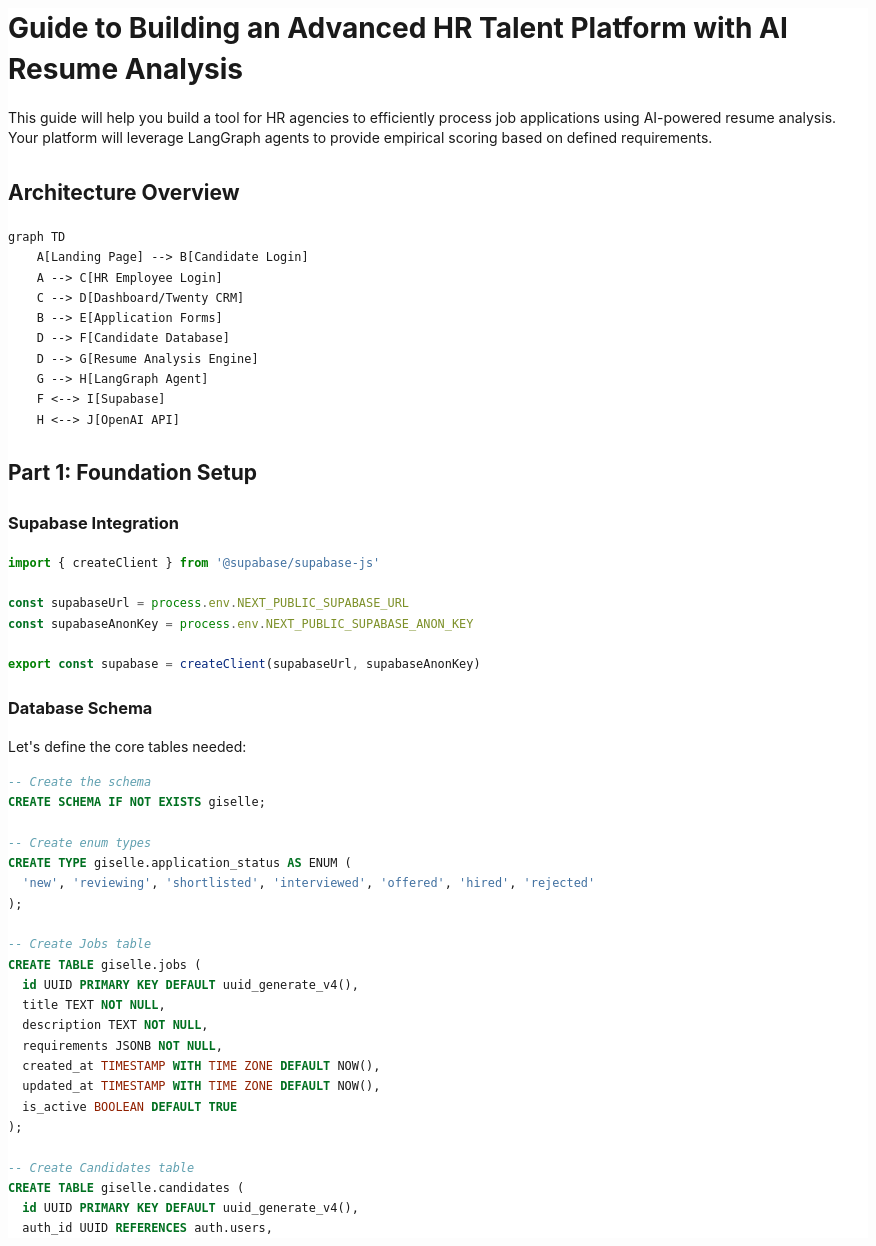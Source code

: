 # Guide to Building an Advanced HR Talent Platform with AI Resume Analysis

This guide will help you build a tool for HR agencies to efficiently process job applications using AI-powered resume analysis. Your platform will leverage LangGraph agents to provide empirical scoring based on defined requirements.

## Architecture Overview

```mermaid
graph TD
    A[Landing Page] --> B[Candidate Login]
    A --> C[HR Employee Login]
    C --> D[Dashboard/Twenty CRM]
    B --> E[Application Forms]
    D --> F[Candidate Database]
    D --> G[Resume Analysis Engine]
    G --> H[LangGraph Agent]
    F <--> I[Supabase]
    H <--> J[OpenAI API]
```

## Part 1: Foundation Setup

### Supabase Integration

```typescript name=supabase/config.ts
import { createClient } from '@supabase/supabase-js'

const supabaseUrl = process.env.NEXT_PUBLIC_SUPABASE_URL
const supabaseAnonKey = process.env.NEXT_PUBLIC_SUPABASE_ANON_KEY

export const supabase = createClient(supabaseUrl, supabaseAnonKey)
```

### Database Schema

Let's define the core tables needed:

```sql name=supabase/migrations/1_initial_schema.sql
-- Create the schema
CREATE SCHEMA IF NOT EXISTS giselle;

-- Create enum types
CREATE TYPE giselle.application_status AS ENUM (
  'new', 'reviewing', 'shortlisted', 'interviewed', 'offered', 'hired', 'rejected'
);

-- Create Jobs table
CREATE TABLE giselle.jobs (
  id UUID PRIMARY KEY DEFAULT uuid_generate_v4(),
  title TEXT NOT NULL,
  description TEXT NOT NULL,
  requirements JSONB NOT NULL,
  created_at TIMESTAMP WITH TIME ZONE DEFAULT NOW(),
  updated_at TIMESTAMP WITH TIME ZONE DEFAULT NOW(),
  is_active BOOLEAN DEFAULT TRUE
);

-- Create Candidates table
CREATE TABLE giselle.candidates (
  id UUID PRIMARY KEY DEFAULT uuid_generate_v4(),
  auth_id UUID REFERENCES auth.users,
```